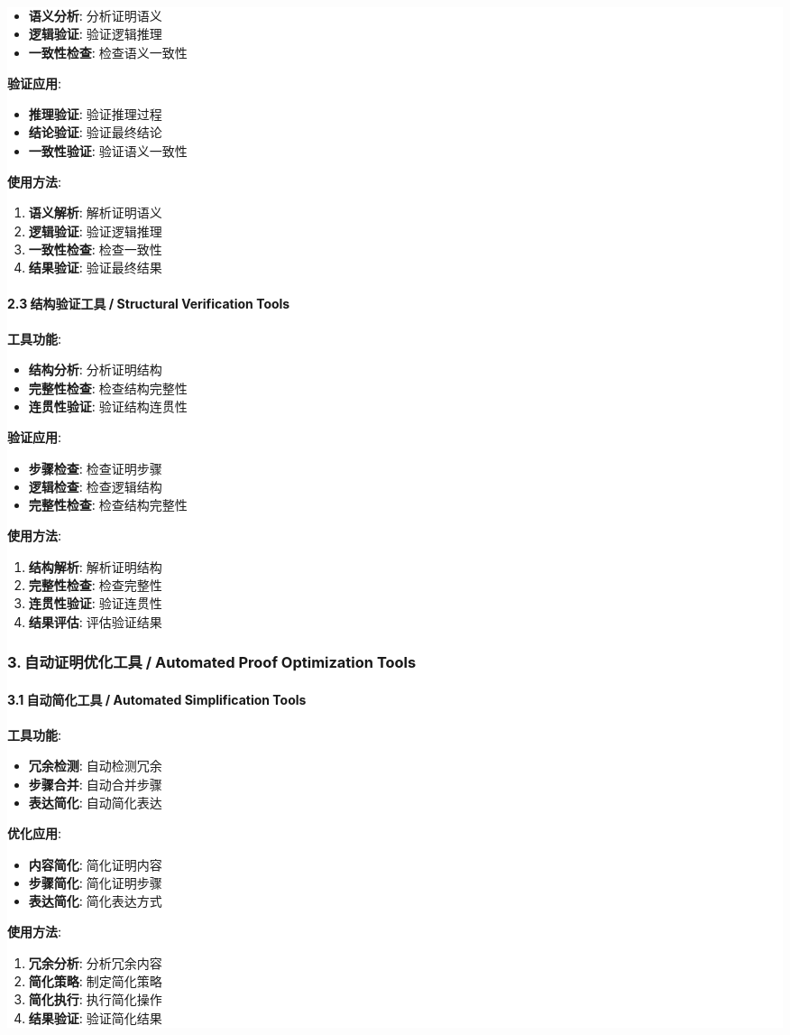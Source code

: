 - **语义分析**: 分析证明语义
- **逻辑验证**: 验证逻辑推理
- **一致性检查**: 检查语义一致性

**验证应用**:

- **推理验证**: 验证推理过程
- **结论验证**: 验证最终结论
- **一致性验证**: 验证语义一致性

**使用方法**:

1. **语义解析**: 解析证明语义
2. **逻辑验证**: 验证逻辑推理
3. **一致性检查**: 检查一致性
4. **结果验证**: 验证最终结果

#### 2.3 结构验证工具 / Structural Verification Tools

**工具功能**:

- **结构分析**: 分析证明结构
- **完整性检查**: 检查结构完整性
- **连贯性验证**: 验证结构连贯性

**验证应用**:

- **步骤检查**: 检查证明步骤
- **逻辑检查**: 检查逻辑结构
- **完整性检查**: 检查结构完整性

**使用方法**:

1. **结构解析**: 解析证明结构
2. **完整性检查**: 检查完整性
3. **连贯性验证**: 验证连贯性
4. **结果评估**: 评估验证结果

### 3. 自动证明优化工具 / Automated Proof Optimization Tools

#### 3.1 自动简化工具 / Automated Simplification Tools

**工具功能**:

- **冗余检测**: 自动检测冗余
- **步骤合并**: 自动合并步骤
- **表达简化**: 自动简化表达

**优化应用**:

- **内容简化**: 简化证明内容
- **步骤简化**: 简化证明步骤
- **表达简化**: 简化表达方式

**使用方法**:

1. **冗余分析**: 分析冗余内容
2. **简化策略**: 制定简化策略
3. **简化执行**: 执行简化操作
4. **结果验证**: 验证简化结果
